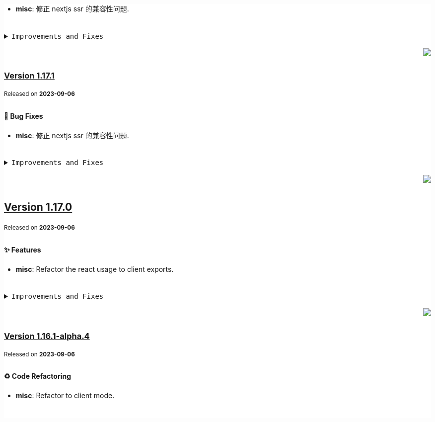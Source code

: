- **misc**: 修正 nextjs ssr 的兼容性问题.

<br/>

<details><summary><kbd>Improvements and Fixes</kbd></summary></details>

<div align="right">

[![](https://img.shields.io/badge/-BACK_TO_TOP-151515?style=flat-square)](#readme-top)

</div>

### [Version 1.17.1](https://github.com/lobehub/chat-plugin-sdk/compare/v1.17.0...v1.17.1)

<sup>Released on **2023-09-06**</sup>

#### 🐛 Bug Fixes

- **misc**: 修正 nextjs ssr 的兼容性问题.

<br/>

<details><summary><kbd>Improvements and Fixes</kbd></summary></details>

<div align="right">

[![](https://img.shields.io/badge/-BACK_TO_TOP-151515?style=flat-square)](#readme-top)

</div>

## [Version 1.17.0](https://github.com/lobehub/chat-plugin-sdk/compare/v1.16.0...v1.17.0)

<sup>Released on **2023-09-06**</sup>

#### ✨ Features

- **misc**: Refactor the react usage to client exports.

<br/>

<details><summary><kbd>Improvements and Fixes</kbd></summary></details>

<div align="right">

[![](https://img.shields.io/badge/-BACK_TO_TOP-151515?style=flat-square)](#readme-top)

</div>

### [Version 1.16.1-alpha.4](https://github.com/lobehub/chat-plugin-sdk/compare/v1.16.1-alpha.3...v1.16.1-alpha.4)

<sup>Released on **2023-09-06**</sup>

#### ♻ Code Refactoring

- **misc**: Refactor to client mode.

<br/>
